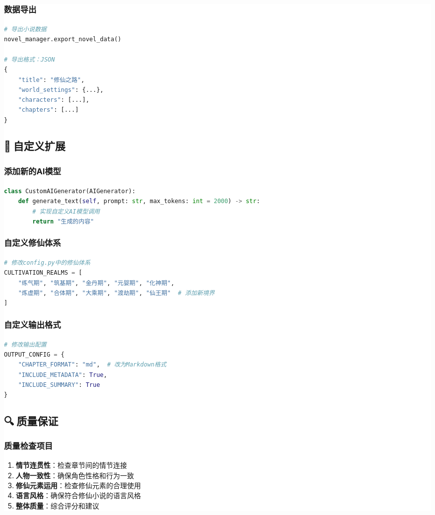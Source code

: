 ### 数据导出

```python
# 导出小说数据
novel_manager.export_novel_data()

# 导出格式：JSON
{
    "title": "修仙之路",
    "world_settings": {...},
    "characters": [...],
    "chapters": [...]
}
```

## 🎨 自定义扩展

### 添加新的AI模型

```python
class CustomAIGenerator(AIGenerator):
    def generate_text(self, prompt: str, max_tokens: int = 2000) -> str:
        # 实现自定义AI模型调用
        return "生成的内容"
```

### 自定义修仙体系

```python
# 修改config.py中的修仙体系
CULTIVATION_REALMS = [
    "练气期", "筑基期", "金丹期", "元婴期", "化神期",
    "炼虚期", "合体期", "大乘期", "渡劫期", "仙王期"  # 添加新境界
]
```

### 自定义输出格式

```python
# 修改输出配置
OUTPUT_CONFIG = {
    "CHAPTER_FORMAT": "md",  # 改为Markdown格式
    "INCLUDE_METADATA": True,
    "INCLUDE_SUMMARY": True
}
```

## 🔍 质量保证

### 质量检查项目

1. **情节连贯性**：检查章节间的情节连接
2. **人物一致性**：确保角色性格和行为一致
3. **修仙元素运用**：检查修仙元素的合理使用
4. **语言风格**：确保符合修仙小说的语言风格
5. **整体质量**：综合评分和建议
